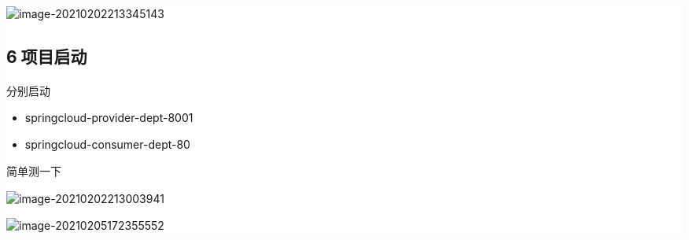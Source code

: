 ![image-20210202213345143](https://cyzblog.oss-cn-beijing.aliyuncs.com/image-20210202213345143.png)

## 6 项目启动

分别启动

* springcloud-provider-dept-8001

* springcloud-consumer-dept-80

简单测一下

![image-20210202213003941](https://cyzblog.oss-cn-beijing.aliyuncs.com/image-20210202213003941.png)

![image-20210205172355552](https://cyzblog.oss-cn-beijing.aliyuncs.com/image-20210205172355552.png)